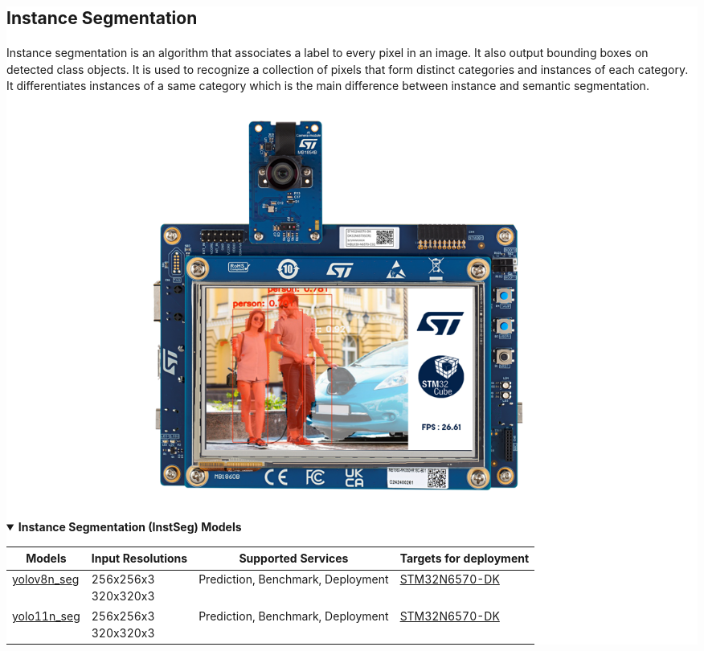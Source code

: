 ## <a id="InstSeg">Instance Segmentation</a>
Instance segmentation is an algorithm that associates a label to every pixel in an image. It also output bounding boxes on detected class objects. It is used to recognize a collection of pixels that form distinct categories and instances of each category. It differentiates instances of a same category which is the main difference between instance and semantic segmentation.

<div align="center" style="width:80%; margin: auto;">

![plot](./instance_segmentation/docs/img/output_application_instseg.JPG)
</div>

<details open><summary><b>Instance Segmentation (InstSeg) Models</b></summary>

| Models             | Input Resolutions | Supported Services    | Targets for deployment |
|--------------------|------------------|-----------------------|-------------------|
| [yolov8n_seg](https://github.com/STMicroelectronics/stm32ai-modelzoo/blob/master/instance_segmentation/yolov8n_seg/README.md)   | 256x256x3<br> 320x320x3<br> | Prediction, Benchmark, Deployment     |  [STM32N6570-DK](https://www.st.com/en/development-tools/stm32n6-ai.html) <br> |
| [yolo11n_seg](https://github.com/STMicroelectronics/stm32ai-modelzoo/blob/master/instance_segmentation/yolo11n_seg/README.md)   | 256x256x3<br> 320x320x3<br> | Prediction, Benchmark, Deployment     |  [STM32N6570-DK](https://www.st.com/en/development-tools/stm32n6-ai.html) <br> |


</details>
